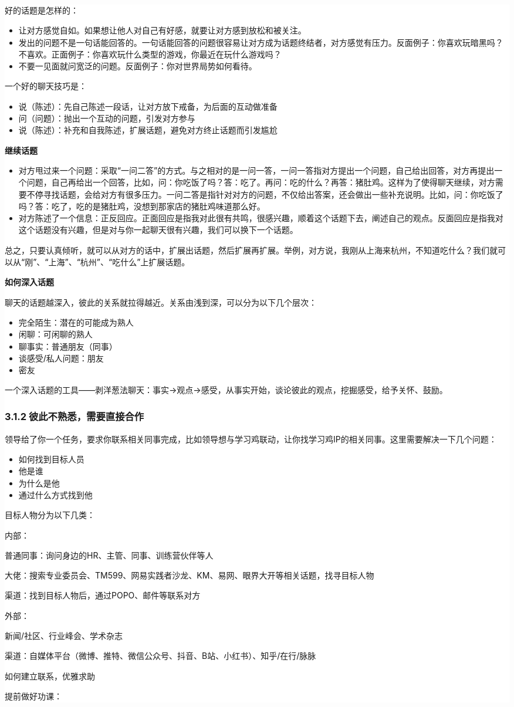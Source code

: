 好的话题是怎样的：

- 让对方感觉自如。如果想让他人对自己有好感，就要让对方感到放松和被关注。
- 发出的问题不是一句话能回答的。一句话能回答的问题很容易让对方成为话题终结者，对方感觉有压力。反面例子：你喜欢玩暗黑吗？不喜欢。正面例子：你喜欢玩什么类型的游戏，你最近在玩什么游戏吗？
- 不要一见面就问宽泛的问题。反面例子：你对世界局势如何看待。

一个好的聊天技巧是：

- 说（陈述）：先自己陈述一段话，让对方放下戒备，为后面的互动做准备
- 问（问题）：抛出一个互动的问题，引发对方参与
- 说（陈述）：补充和自我陈述，扩展话题，避免对方终止话题而引发尴尬

**继续话题**

- 对方甩过来一个问题：采取“一问二答”的方式。与之相对的是一问一答，一问一答指对方提出一个问题，自己给出回答，对方再提出一个问题，自己再给出一个回答，比如，问：你吃饭了吗？答：吃了。再问：吃的什么？再答：猪肚鸡。这样为了使得聊天继续，对方需要不停寻找话题，会给对方有很多压力。一问二答是指针对对方的问题，不仅给出答案，还会做出一些补充说明。比如，问：你吃饭了吗？答：吃了，吃的是猪肚鸡，没想到那家店的猪肚鸡味道那么好。
- 对方陈述了一个信息：正反回应。正面回应是指我对此很有共鸣，很感兴趣，顺着这个话题下去，阐述自己的观点。反面回应是指我对这个话题没有兴趣，但是对与你一起聊天很有兴趣，我们可以换下一个话题。

总之，只要认真倾听，就可以从对方的话中，扩展出话题，然后扩展再扩展。举例，对方说，我刚从上海来杭州，不知道吃什么？我们就可以从“刚”、“上海”、“杭州”、“吃什么”上扩展话题。

**如何深入话题**

聊天的话题越深入，彼此的关系就拉得越近。关系由浅到深，可以分为以下几个层次：

- 完全陌生：潜在的可能成为熟人
- 闲聊：可闲聊的熟人
- 聊事实：普通朋友（同事）
- 谈感受/私人问题：朋友
- 密友

一个深入话题的工具——剥洋葱法聊天：事实->观点->感受，从事实开始，谈论彼此的观点，挖掘感受，给予关怀、鼓励。

### 3.1.2 彼此不熟悉，需要直接合作

领导给了你一个任务，要求你联系相关同事完成，比如领导想与学习鸡联动，让你找学习鸡IP的相关同事。这里需要解决一下几个问题：
- 如何找到目标人员
- 他是谁
- 为什么是他
- 通过什么方式找到他

目标人物分为以下几类：

内部：

普通同事：询问身边的HR、主管、同事、训练营伙伴等人

大佬：搜索专业委员会、TM599、网易实践者沙龙、KM、易网、眼界大开等相关话题，找寻目标人物

渠道：找到目标人物后，通过POPO、邮件等联系对方

外部：

新闻/社区、行业峰会、学术杂志

渠道：自媒体平台（微博、推特、微信公众号、抖音、B站、小红书）、知乎/在行/脉脉

如何建立联系，优雅求助

提前做好功课：
